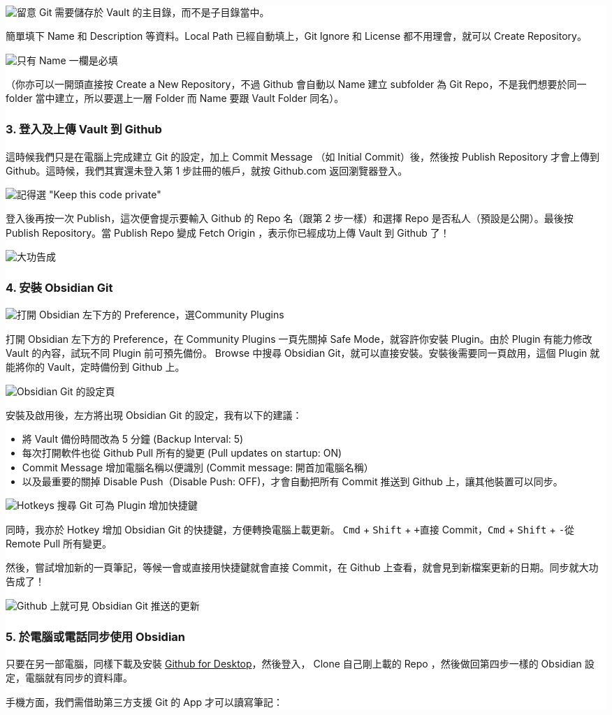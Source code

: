 ![留意 Git 需要儲存於 Vault 的主目錄，而不是子目錄當中。](/media/obsidian-github-create-repo.png)

簡單填下 Name 和 Description 等資料。Local Path 已經自動填上，Git Ignore 和 License 都不用理會，就可以 Create Repository。

![只有 Name 一欄是必填](/media/obsidian-github-config.png)

（你亦可以一開頭直接按 Create a New Repository，不過 Github 會自動以 Name 建立 subfolder 為 Git Repo，不是我們想要於同一 folder 當中建立，所以要選上一層 Folder 而 Name 要跟 Vault Folder 同名）。

### 3. 登入及上傳 Vault 到 Github

這時候我們只是在電腦上完成建立 Git 的設定，加上 Commit Message （如 Initial Commit）後，然後按 Publish Repository 才會上傳到 Github。這時候，我們其實還未登入第 1 步註冊的帳戶，就按 Github.com 返回瀏覽器登入。

![記得選 "Keep this code private"](/media/obsidian-github-login.png)

登入後再按一次 Publish，這次便會提示要輸入 Github 的 Repo 名（跟第 2 步一樣）和選擇 Repo 是否私人（預設是公開）。最後按 Publish Repository。當 Publish Repo 變成 Fetch Origin ，表示你已經成功上傳 Vault 到 Github 了！

![大功告成](/media/obsidian-github-website.png)

### 4. 安裝 Obsidian Git

![打開 Obsidian 左下方的 Preference，選Community Plugins](/media/obsidian-preference-plugin.png)

打開 Obsidian 左下方的 Preference，在 Community Plugins 一頁先關掉 Safe Mode，就容許你安裝 Plugin。由於 Plugin 有能力修改 Vault 的內容，試玩不同 Plugin 前可預先備份。 Browse 中搜尋 Obsidian Git，就可以直接安裝。安裝後需要同一頁啟用，這個 Plugin 就能將你的 Vault，定時備份到 Github 上。

![Obsidian Git 的設定頁](/media/obsidian-git-config.png)

安裝及啟用後，左方將出現 Obsidian Git 的設定，我有以下的建議：

- 將 Vault 備份時間改為 5 分鐘 (Backup Interval: 5)
- 每次打開軟件也從 Github Pull 所有的變更 (Pull updates on startup: ON)
- Commit Message 增加電腦名稱以便識別 (Commit message: 開首加電腦名稱）
- 以及最重要的關掉 Disable Push（Disable Push: OFF)，才會自動把所有 Commit 推送到 Github 上，讓其他裝置可以同步。

![Hotkeys 搜尋 Git 可為 Plugin 增加快捷鍵](/media/obsidian-plugin.png)

同時，我亦於 Hotkey 增加 Obsidian Git 的快捷鍵，方便轉換電腦上載更新。 <kbd>Cmd</kbd> + <kbd>Shift</kbd> + <kbd>+</kbd>直接 Commit，<kbd>Cmd</kbd> + <kbd>Shift</kbd> + <kbd>-</kbd>從 Remote Pull 所有變更。

然後，嘗試增加新的一頁筆記，等候一會或直接用快捷鍵就會直接 Commit，在 Github 上查看，就會見到新檔案更新的日期。同步就大功告成了！

![Github 上就可見 Obsidian Git 推送的更新](/media/obsidian-github-updated.png)

### 5. 於電腦或電話同步使用 Obsidian

只要在另一部電腦，同樣下載及安裝 [Github for Desktop](https://desktop.github.com/)，然後登入， Clone 自己剛上載的 Repo ，然後做回第四步一樣的 Obsidian 設定，電腦就有同步的資料庫。

手機方面，我們需借助第三方支援 Git 的 App 才可以讀寫筆記：
